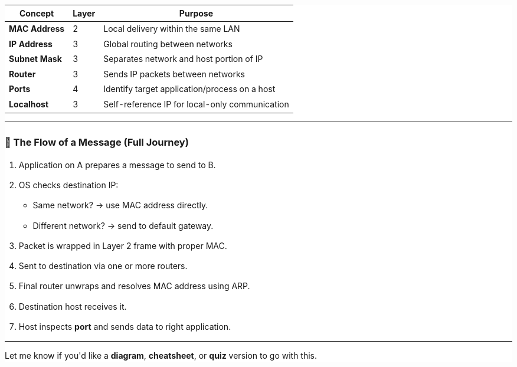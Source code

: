 |Concept|Layer|Purpose|
|---|---|---|
|**MAC Address**|2|Local delivery within the same LAN|
|**IP Address**|3|Global routing between networks|
|**Subnet Mask**|3|Separates network and host portion of IP|
|**Router**|3|Sends IP packets between networks|
|**Ports**|4|Identify target application/process on a host|
|**Localhost**|3|Self-reference IP for local-only communication|

---

### 🧭 The Flow of a Message (Full Journey)

1. Application on A prepares a message to send to B.
    
2. OS checks destination IP:
    
    - Same network? → use MAC address directly.
        
    - Different network? → send to default gateway.
        
3. Packet is wrapped in Layer 2 frame with proper MAC.
    
4. Sent to destination via one or more routers.
    
5. Final router unwraps and resolves MAC address using ARP.
    
6. Destination host receives it.
    
7. Host inspects **port** and sends data to right application.
    

---

Let me know if you'd like a **diagram**, **cheatsheet**, or **quiz** version to go with this.